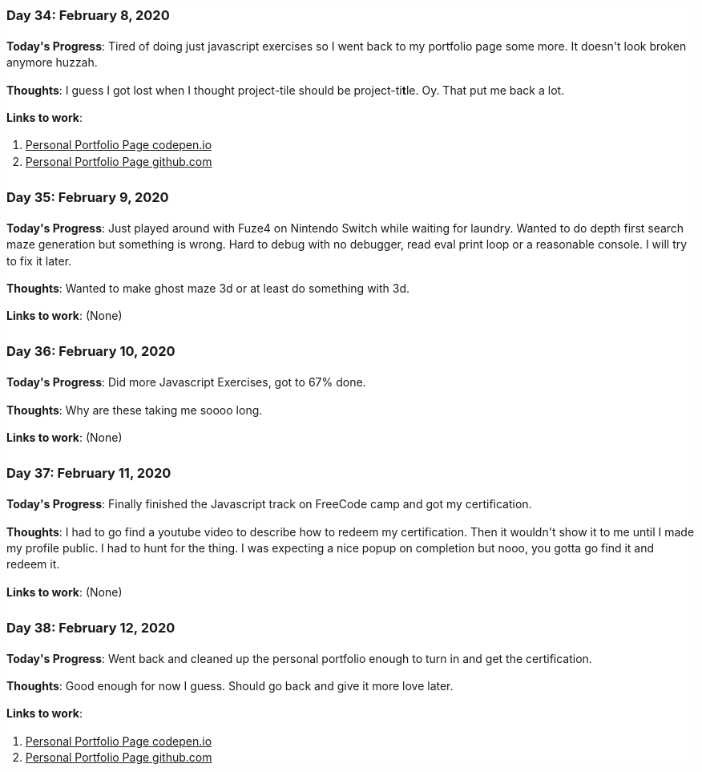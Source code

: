 ### Day 34: February 8, 2020

**Today's Progress**: Tired of doing just javascript exercises so I went back to my portfolio page some more. It doesn't look broken anymore huzzah.

**Thoughts**: I guess I got lost when I thought project-tile should be project-ti**t**le. Oy. That put me back a lot.

**Links to work**: 
1. [Personal Portfolio Page codepen.io](https://codepen.io/seggiepants/full/MWYdJqy)
2. [Personal Portfolio Page github.com](https://github.com/seggiepants/freecodecamp/tree/master/responsive%20web%20design/personal%20portfolio)

### Day 35: February 9, 2020

**Today's Progress**: Just played around with Fuze4 on Nintendo Switch while waiting for laundry. Wanted to do depth first search maze generation but something is wrong. Hard to debug with no debugger, read eval print loop or a reasonable console. I will try to fix it later.

**Thoughts**: Wanted to make ghost maze 3d or at least do something with 3d.

**Links to work**: 
(None)

### Day 36: February 10, 2020

**Today's Progress**: Did more Javascript Exercises, got to 67% done.

**Thoughts**: Why are these taking me soooo long.

**Links to work**: 
(None)

### Day 37: February 11, 2020

**Today's Progress**: Finally finished the Javascript track on FreeCode camp and got my certification.

**Thoughts**: I had to go find a youtube video to describe how to redeem my certification. Then it wouldn't show it to me until I made my profile public. I had to hunt for the thing. I was expecting a nice popup on completion but nooo, you gotta go find it and redeem it.

**Links to work**: 
(None)

### Day 38: February 12, 2020

**Today's Progress**: Went back and cleaned up the personal portfolio enough to turn in and get the certification.

**Thoughts**: Good enough for now I guess. Should go back and give it more love later.

**Links to work**: 
1. [Personal Portfolio Page codepen.io](https://codepen.io/seggiepants/full/MWYdJqy)
2. [Personal Portfolio Page github.com](https://github.com/seggiepants/freecodecamp/tree/master/responsive%20web%20design/personal%20portfolio)
